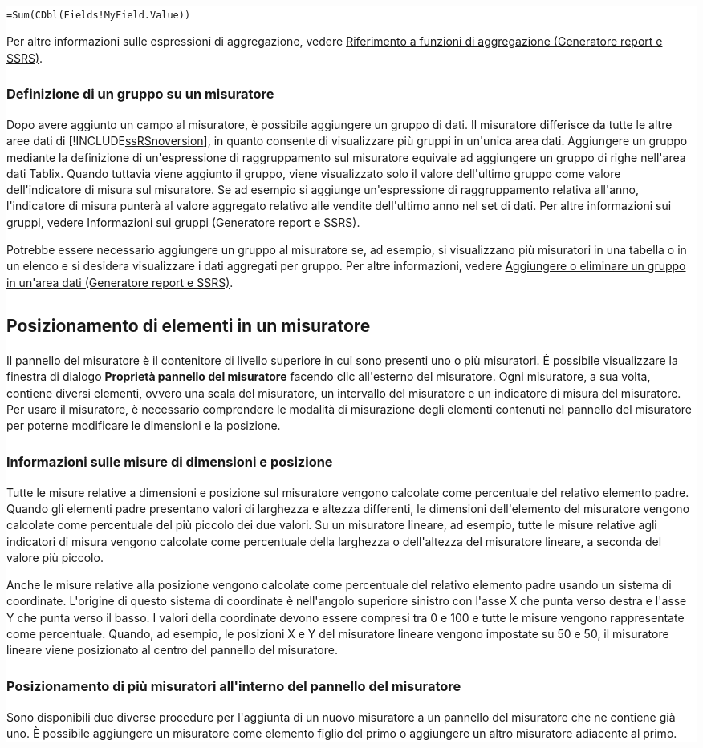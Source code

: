  `=Sum(CDbl(Fields!MyField.Value))`  
  
 Per altre informazioni sulle espressioni di aggregazione, vedere [Riferimento a funzioni di aggregazione &#40;Generatore report e SSRS&#41;](../../reporting-services/report-design/report-builder-functions-aggregate-functions-reference.md).  
  
### <a name="defining-a-group-on-a-gauge"></a>Definizione di un gruppo su un misuratore  
 Dopo avere aggiunto un campo al misuratore, è possibile aggiungere un gruppo di dati. Il misuratore differisce da tutte le altre aree dati di [!INCLUDE[ssRSnoversion](../../includes/ssrsnoversion-md.md)], in quanto consente di visualizzare più gruppi in un'unica area dati. Aggiungere un gruppo mediante la definizione di un'espressione di raggruppamento sul misuratore equivale ad aggiungere un gruppo di righe nell'area dati Tablix. Quando tuttavia viene aggiunto il gruppo, viene visualizzato solo il valore dell'ultimo gruppo come valore dell'indicatore di misura sul misuratore. Se ad esempio si aggiunge un'espressione di raggruppamento relativa all'anno, l'indicatore di misura punterà al valore aggregato relativo alle vendite dell'ultimo anno nel set di dati. Per altre informazioni sui gruppi, vedere [Informazioni sui gruppi &#40;Generatore report e SSRS&#41;](../../reporting-services/report-design/understanding-groups-report-builder-and-ssrs.md).  
  
 Potrebbe essere necessario aggiungere un gruppo al misuratore se, ad esempio, si visualizzano più misuratori in una tabella o in un elenco e si desidera visualizzare i dati aggregati per gruppo. Per altre informazioni, vedere [Aggiungere o eliminare un gruppo in un'area dati &#40;Generatore report e SSRS&#41;](../../reporting-services/report-design/add-or-delete-a-group-in-a-data-region-report-builder-and-ssrs.md).  
  
##  <a name="PositioningData"></a> Posizionamento di elementi in un misuratore  
 Il pannello del misuratore è il contenitore di livello superiore in cui sono presenti uno o più misuratori. È possibile visualizzare la finestra di dialogo **Proprietà pannello del misuratore** facendo clic all'esterno del misuratore. Ogni misuratore, a sua volta, contiene diversi elementi, ovvero una scala del misuratore, un intervallo del misuratore e un indicatore di misura del misuratore. Per usare il misuratore, è necessario comprendere le modalità di misurazione degli elementi contenuti nel pannello del misuratore per poterne modificare le dimensioni e la posizione.  
  
### <a name="understanding-size-and-position-measurements"></a>Informazioni sulle misure di dimensioni e posizione  
 Tutte le misure relative a dimensioni e posizione sul misuratore vengono calcolate come percentuale del relativo elemento padre. Quando gli elementi padre presentano valori di larghezza e altezza differenti, le dimensioni dell'elemento del misuratore vengono calcolate come percentuale del più piccolo dei due valori. Su un misuratore lineare, ad esempio, tutte le misure relative agli indicatori di misura vengono calcolate come percentuale della larghezza o dell'altezza del misuratore lineare, a seconda del valore più piccolo.  
  
 Anche le misure relative alla posizione vengono calcolate come percentuale del relativo elemento padre usando un sistema di coordinate. L'origine di questo sistema di coordinate è nell'angolo superiore sinistro con l'asse X che punta verso destra e l'asse Y che punta verso il basso. I valori della coordinate devono essere compresi tra 0 e 100 e tutte le misure vengono rappresentate come percentuale. Quando, ad esempio, le posizioni X e Y del misuratore lineare vengono impostate su 50 e 50, il misuratore lineare viene posizionato al centro del pannello del misuratore.  
  
### <a name="positioning-multiple-gauges-inside-the-gauge-panel"></a>Posizionamento di più misuratori all'interno del pannello del misuratore  
 Sono disponibili due diverse procedure per l'aggiunta di un nuovo misuratore a un pannello del misuratore che ne contiene già uno. È possibile aggiungere un misuratore come elemento figlio del primo o aggiungere un altro misuratore adiacente al primo.  
  